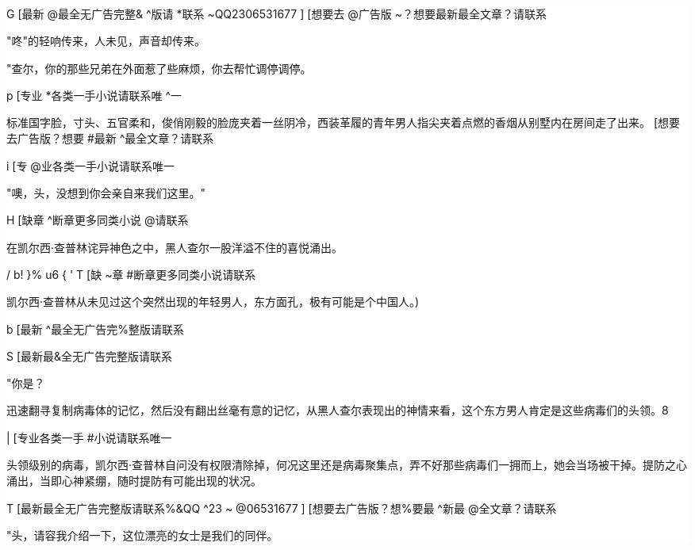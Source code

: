 G [最新 @最全无广告完整& ^版请 *联系 ~QQ2306531677 ] [想要去 @广告版 ~？想要最新最全文章？请联系



"咚"的轻响传来，人未见，声音却传来。





"查尔，你的那些兄弟在外面惹了些麻烦，你去帮忙调停调停。



p [专业 *各类一手小说请联系唯 ^一



标准国字脸，寸头、五官柔和，俊俏刚毅的脸庞夹着一丝阴冷，西装革履的青年男人指尖夹着点燃的香烟从别墅内在房间走了出来。 [想要去广告版？想要 #最新 ^最全文章？请联系



i [专 @业各类一手小说请联系唯一



"噢，头，没想到你会亲自来我们这里。"



H [缺章 ^断章更多同类小说 @请联系



在凯尔西·查普林诧异神色之中，黑人查尔一股洋溢不住的喜悦涌出。



/ b! }% u6 { ' T [缺 ~章 #断章更多同类小说请联系



凯尔西·查普林从未见过这个突然出现的年轻男人，东方面孔，极有可能是个中国人。)

b [最新 ^最全无广告完%整版请联系



S [最新最&全无广告完整版请联系



"你是？





迅速翻寻复制病毒体的记忆，然后没有翻出丝毫有意的记忆，从黑人查尔表现出的神情来看，这个东方男人肯定是这些病毒们的头领。8



 | [专业各类一手 #小说请联系唯一



头领级别的病毒，凯尔西·查普林自问没有权限清除掉，何况这里还是病毒聚集点，弄不好那些病毒们一拥而上，她会当场被干掉。提防之心涌出，当即心神紧绷，随时提防有可能出现的状况。



T [最新最全无广告完整版请联系%&QQ ^23 ~ @06531677 ] [想要去广告版？想%要最 ^新最 @全文章？请联系



"头，请容我介绍一下，这位漂亮的女士是我们的同伴。
